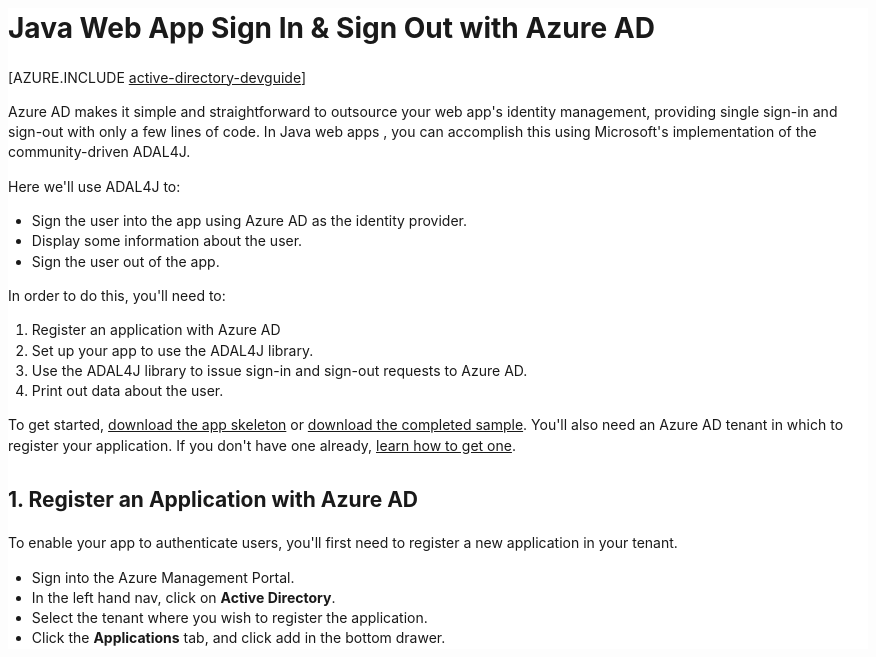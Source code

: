 <properties
	pageTitle="Azure AD Java Getting Started | Windows Azure"
	description="How to build a Java web site that signs users in with a work or school account."
	services="active-directory"
	documentationCenter="java"
	authors="brandwe"
	manager="mbaldwin"
	editor=""/>

<tags
	ms.service="active-directory"
	ms.date="11/14/2015"
	wacn.date=""/>




# Java  Web App  Sign In & Sign Out with Azure AD


[AZURE.INCLUDE [active-directory-devguide](../includes/active-directory-devguide.md)]



Azure AD makes it simple and straightforward to outsource your web  app's  identity management, providing single sign-in and sign-out with only a few lines of code.  In Java web  apps , you can accomplish this using Microsoft's implementation of the community-driven ADAL4J.


  Here we'll use ADAL4J to:
- Sign the user into the app using Azure AD as the identity provider.
- Display some information about the user.
- Sign the user out of the app.

In order to do this, you'll need to:

1. Register an application with Azure AD
2. Set up your app to use the ADAL4J library.
3. Use the ADAL4J library to issue sign-in and sign-out requests to Azure AD.
4. Print out data about the user.

To get started, [download the app skeleton](https://github.com/Azure-Samples/active-directory-java-webapp-openidconnect/archive/skeleton.zip) or [download the completed sample](https://github.com/Azure-Samples/active-directory-java-webapp-openidconnect\/archive/complete.zip).  You'll also need an Azure AD tenant in which to register your application.  If you don't have one already, [learn how to get one](/documentation/articles/active-directory-howto-tenant).

## 1.  Register an Application with Azure AD
To enable your app to authenticate users, you'll first need to register a new application in your tenant.

- Sign into the Azure Management Portal.
- In the left hand nav, click on **Active Directory**.
- Select the tenant where you wish to register the application.
- Click the **Applications** tab, and click add in the bottom drawer.
